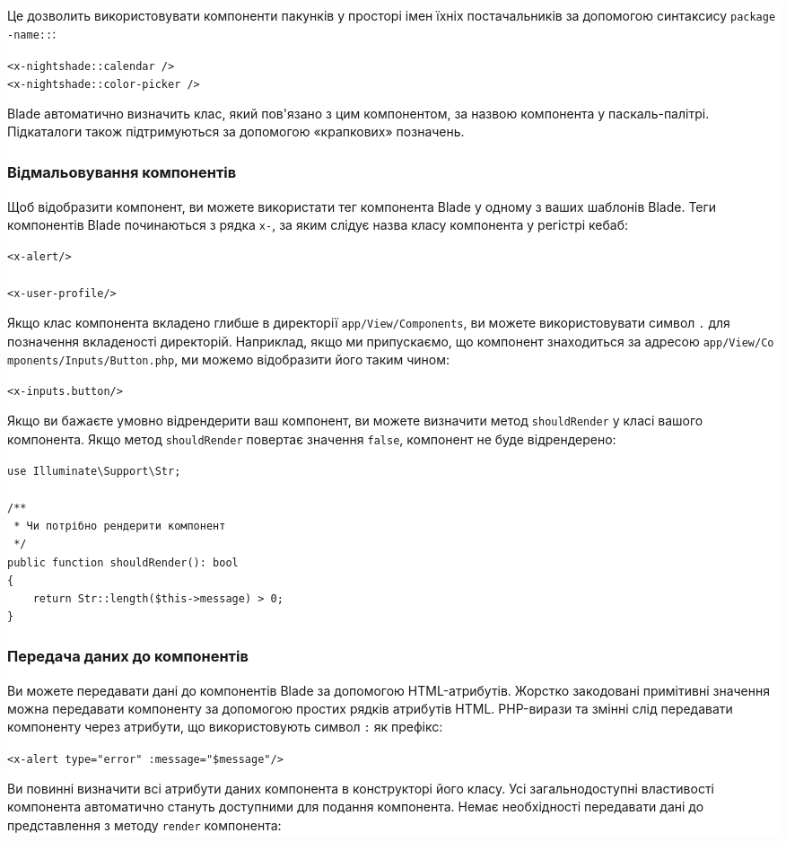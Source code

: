 Це дозволить використовувати компоненти пакунків у просторі імен їхніх постачальників за допомогою синтаксису `package-name::`:

```blade
<x-nightshade::calendar />
<x-nightshade::color-picker />
```

Blade автоматично визначить клас, який пов'язано з цим компонентом, за назвою компонента у паскаль-палітрі. Підкаталоги також підтримуються за допомогою «крапкових» позначень.

<a name="rendering-components"></a>
### Відмальовування компонентів

Щоб відобразити компонент, ви можете використати тег компонента Blade у одному з ваших шаблонів Blade. Теги компонентів Blade починаються з рядка `x-`, за яким слідує назва класу компонента у регістрі кебаб:

```blade
<x-alert/>

<x-user-profile/>
```

Якщо клас компонента вкладено глибше в директорії `app/View/Components`, ви можете використовувати символ `.` для позначення вкладеності директорій. Наприклад, якщо ми припускаємо, що компонент знаходиться за адресою `app/View/Components/Inputs/Button.php`, ми можемо відобразити його таким чином:

```blade
<x-inputs.button/>
```

Якщо ви бажаєте умовно відрендерити ваш компонент, ви можете визначити метод `shouldRender` у класі вашого компонента. Якщо метод `shouldRender` повертає значення `false`, компонент не буде відрендерено:

    use Illuminate\Support\Str;

    /**
     * Чи потрібно рендерити компонент
     */
    public function shouldRender(): bool
    {
        return Str::length($this->message) > 0;
    }

<a name="passing-data-to-components"></a>
### Передача даних до компонентів

Ви можете передавати дані до компонентів Blade за допомогою HTML-атрибутів. Жорстко закодовані примітивні значення можна передавати компоненту за допомогою простих рядків атрибутів HTML. PHP-вирази та змінні слід передавати компоненту через атрибути, що використовують символ `:` як префікс:

```blade
<x-alert type="error" :message="$message"/>
```

Ви повинні визначити всі атрибути даних компонента в конструкторі його класу. Усі загальнодоступні властивості компонента автоматично стануть доступними для подання компонента. Немає необхідності передавати дані до представлення з методу `render` компонента:
